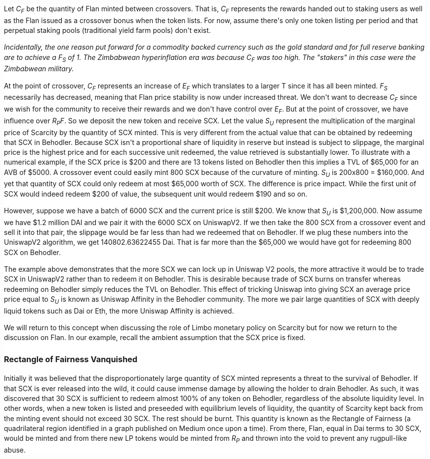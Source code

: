 Let $C_F$ be the quantity of Flan minted between crossovers. That is, $C_F$ represents the rewards handed out to staking users as well as the Flan issued as a crossover bonus when the token lists. For now, assume there's only one token listing per period and that perpetual staking pools (traditional yield farm pools) don't exist.

_Incidentally, the one reason put forward for a commodity backed currency such as the gold standard and for full reserve banking are to achieve a $F_S$ of 1. The Zimbabwean hyperinflation era was because $C_F$ was too high. The "stakers" in this case were the Zimbabwean military._

At the point of crossover, $C_F$ represents an increase of $E_F$ which translates to a larger T since it has all been minted. $F_S$ necessarily has decreased, meaning that Flan price stability is now under increased threat. We don't want to decrease $C_F$ since we wish for the community to receive their rewards and we don't have control over $E_F$. But at the point of crossover, we have influence over $R_PF$. So we deposit the new token and receive SCX. Let the value $S_U$ represent the multiplication of the marginal price of Scarcity by the quantity of SCX minted. This is very different from the actual value that can be obtained by redeeming that SCX in Behodler. Because SCX isn't a proportional share of liquidity in reserve but instead is subject to slippage, the marginal price is the highest price and for each successive unit redeemed, the value retrieved is substantially lower. To illustrate with a numerical example, if the SCX price is <span style="display:inline;clear:none">&#36;</span>200 and there are 13 tokens listed on Behodler then this implies a TVL of <span style="display:inline;clear:none">&#36;</span>65,000 for an AVB of <span style="display:inline;clear:none">&#36;</span>5000. A crossover event could easily mint 800 SCX because of the curvature of minting. $S_U$ is 200x800 = <span style="display:inline;clear:none">&#36;</span>160,000. And yet that quantity of SCX could only redeem at most <span style="display:inline;clear:none">&#36;</span>65,000 worth of SCX. The difference is price impact. While the first unit of SCX would indeed redeem <span style="display:inline;clear:none">&#36;</span>200 of value, the subsequent unit would redeem <span style="display:inline;clear:none">&#36;</span>190 and so on.

However, suppose we have a batch of 6000 SCX and the current price is still <span style="display:inline;clear:none">&#36;</span>200. We know that $S_U$ is <span style="display:inline;clear:none">&#36;</span>1,200,000. Now assume we have <span style="display:inline;clear:none">&#36;</span>1.2 million DAI and we pair it with the 6000 SCX on UniswapV2. If we then take the 800 SCX from a crossover event and sell it into that pair, the slippage would be far less than had we redeemed that on Behodler. If we plug these numbers into the UniswapV2 algorithm, we get 140802.63622455 Dai. That is far more than the <span style="display:inline;clear:none">&#36;</span>65,000 we would have got for redeeming 800 SCX on Behodler.

The example above demonstrates that the more SCX we can lock up in Uniswap V2 pools, the more attractive it would be to trade SCX in UniswapV2 rather than to redeem it on Behodler. This is desirable because trade of SCX burns on transfer whereas redeeming on Behodler simply reduces the TVL on Behodler. This effect of tricking Uniswap into giving SCX an average price price equal to $S_U$ is known as Uniswap Affinity in the Behodler community. The more we pair large quantities of SCX with deeply liquid tokens such as Dai or Eth, the more Uniswap Affinity is achieved.

We will return to this concept when discussing the role of Limbo monetary policy on Scarcity but for now we return to the discussion on Flan. In our example, recall the ambient assumption that the SCX price is fixed.

### Rectangle of Fairness Vanquished

Initially it was believed that the disproportionately large quantity of SCX minted represents a threat to the survival of Behodler. If that SCX is ever released into the wild, it could cause immense damage by allowing the holder to drain Behodler. As such, it was discovered that 30 SCX is sufficient to redeem almost 100% of any token on Behodler, regardless of the absolute liquidity level. In other words, when a new token is listed and preseeded with equilibrium levels of liquidity, the quantity of Scarcity kept back from the minting event should not exceed 30 SCX. The rest should be burnt. This quantity is known as the Rectangle of Fairness (a quadrilateral region identified in a graph published on Medium once upon a time).
From there, Flan, equal in Dai terms to 30 SCX, would be minted and from there new LP tokens would be minted from $R_P$ and thrown into the void to prevent any rugpull-like abuse.
